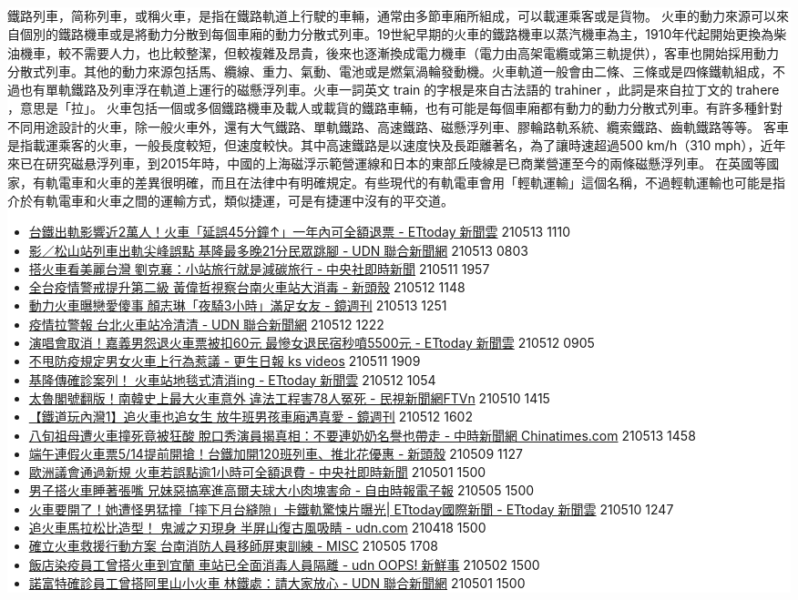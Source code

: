 鐵路列車，简称列車，或稱火車，是指在鐵路軌道上行駛的車輛，通常由多節車廂所組成，可以載運乘客或是貨物。
火車的動力來源可以來自個別的鐵路機車或是將動力分散到每個車廂的動力分散式列車。19世紀早期的火車的鐵路機車以蒸汽機車為主，1910年代起開始更換為柴油機車，較不需要人力，也比較整潔，但較複雜及昂貴，後來也逐漸換成電力機車（電力由高架電纜或第三軌提供），客車也開始採用動力分散式列車。其他的動力來源包括馬、纜線、重力、氣動、電池或是燃氣渦輪發動機。火車軌道一般會由二條、三條或是四條鐵軌組成，不過也有單軌鐵路及列車浮在軌道上運行的磁懸浮列車。火車一詞英文 train 的字根是來自古法語的 trahiner ，此詞是來自拉丁文的 trahere ，意思是「拉」。
火車包括一個或多個鐵路機車及載人或載貨的鐵路車輛，也有可能是每個車廂都有動力的動力分散式列車。有許多種針對不同用途設計的火車，除一般火車外，還有大气鐵路、單軌鐵路、高速鐵路、磁懸浮列車、膠輪路軌系統、纜索鐵路、齒軌鐵路等等。
客車是指載運乘客的火車，一般長度較短，但速度較快。其中高速鐵路是以速度快及長距離著名，為了讓時速超過500 km/h（310 mph），近年來已在研究磁悬浮列車，到2015年時，中國的上海磁浮示範營運線和日本的東部丘陵線是已商業營運至今的兩條磁懸浮列車。
在英國等國家，有軌電車和火車的差異很明確，而且在法律中有明確規定。有些現代的有軌電車會用「輕軌運輸」這個名稱，不過輕軌運輸也可能是指介於有軌電車和火車之間的運輸方式，類似捷運，可是有捷運中沒有的平交道。
- [台鐵出軌影響近2萬人！火車「延誤45分鐘↑」一年內可全額退票 - ETtoday 新聞雲](https://www.ettoday.net/news/20210513/1980721.htm "台鐵出軌影響近2萬人！火車「延誤45分鐘↑」一年內可全額退票 - ETtoday 新聞雲") 210513 1110
- [影／松山站列車出軌尖峰誤點 基隆最多晚21分民眾跳腳 - UDN 聯合新聞網](https://udn.com/news/story/7266/5453877 "影／松山站列車出軌尖峰誤點 基隆最多晚21分民眾跳腳 - UDN 聯合新聞網") 210513 0803
- [搭火車看美麗台灣 劉克襄：小站旅行就是減碳旅行 - 中央社即時新聞](https://www.cna.com.tw/news/acul/202105110340.aspx "搭火車看美麗台灣 劉克襄：小站旅行就是減碳旅行 - 中央社即時新聞") 210511 1957
- [全台疫情警戒提升第二級 黃偉哲視察台南火車站大消毒 - 新頭殼](https://newtalk.tw/news/view/2021-05-12/571924 "全台疫情警戒提升第二級 黃偉哲視察台南火車站大消毒 - 新頭殼") 210512 1148
- [動力火車曝戀愛傻事 顏志琳「夜騎3小時」滿足女友 - 鏡週刊](https://www.mirrormedia.mg/story/20210513ent006/ "動力火車曝戀愛傻事 顏志琳「夜騎3小時」滿足女友 - 鏡週刊") 210513 1251
- [疫情拉警報 台北火車站冷清清 - UDN 聯合新聞網](https://udn.com/news/story/120940/5451701 "疫情拉警報 台北火車站冷清清 - UDN 聯合新聞網") 210512 1222
- [演唱會取消！嘉義男怨退火車票被扣60元 最慘女退民宿秒噴5500元 - ETtoday 新聞雲](https://www.ettoday.net/news/20210512/1979616.htm "演唱會取消！嘉義男怨退火車票被扣60元 最慘女退民宿秒噴5500元 - ETtoday 新聞雲") 210512 0905
- [不甩防疫規定男女火車上行為惹議 - 更生日報 ks videos](https://www.youtube.com/watch?v=6QMoc3aI0bc "不甩防疫規定男女火車上行為惹議 - 更生日報 ks videos") 210511 1909
- [基隆傳確診案列！ 火車站地毯式清消ing - ETtoday 新聞雲](https://www.ettoday.net/news/20210512/1979732.htm "基隆傳確診案列！ 火車站地毯式清消ing - ETtoday 新聞雲") 210512 1054
- [太魯閣號翻版！南韓史上最大火車意外 違法工程害78人冤死 - 民視新聞網FTVn](https://www.ftvnews.com.tw/news/detail/2021510W0095 "太魯閣號翻版！南韓史上最大火車意外 違法工程害78人冤死 - 民視新聞網FTVn") 210510 1415
- [【鐵道玩內灣1】追火車也追女生 放牛班男孩車廂遇真愛 - 鏡週刊](https://www.mirrormedia.mg/premium/20210508tour001 "【鐵道玩內灣1】追火車也追女生 放牛班男孩車廂遇真愛 - 鏡週刊") 210512 1602
- [八旬祖母遭火車撞死竟被狂酸 脫口秀演員揭真相：不要連奶奶名譽也帶走 - 中時新聞網 Chinatimes.com](https://www.chinatimes.com/realtimenews/20210513003561-260404 "八旬祖母遭火車撞死竟被狂酸 脫口秀演員揭真相：不要連奶奶名譽也帶走 - 中時新聞網 Chinatimes.com") 210513 1458
- [端午連假火車票5/14提前開搶！台鐵加開120班列車、推北花優惠 - 新頭殼](https://newtalk.tw/news/view/2021-05-09/570801 "端午連假火車票5/14提前開搶！台鐵加開120班列車、推北花優惠 - 新頭殼") 210509 1127
- [歐洲議會通過新規 火車若誤點逾1小時可全額退費 - 中央社即時新聞](https://www.cna.com.tw/news/aopl/202105010243.aspx "歐洲議會通過新規 火車若誤點逾1小時可全額退費 - 中央社即時新聞") 210501 1500
- [男子搭火車睡著張嘴 兄妹惡搞塞進高爾夫球大小肉塊害命 - 自由時報電子報](https://news.ltn.com.tw/news/world/breakingnews/3521780 "男子搭火車睡著張嘴 兄妹惡搞塞進高爾夫球大小肉塊害命 - 自由時報電子報") 210505 1500
- [火車要開了！她遭怪男猛撞「摔下月台縫隙」卡鐵軌驚悚片曝光| ETtoday國際新聞 - ETtoday 新聞雲](https://www.ettoday.net/news/20210510/1978163.htm "火車要開了！她遭怪男猛撞「摔下月台縫隙」卡鐵軌驚悚片曝光| ETtoday國際新聞 - ETtoday 新聞雲") 210510 1247
- [追火車馬拉松比造型！ 鬼滅之刃現身 半屏山復古風吸睛 - udn.com](https://udn.com/news/story/7323/5396790 "追火車馬拉松比造型！ 鬼滅之刃現身 半屏山復古風吸睛 - udn.com") 210418 1500
- [確立火車救援行動方案 台南消防人員移師屏東訓練 - MISC](https://udn.com/news/story/7327/5435910 "確立火車救援行動方案 台南消防人員移師屏東訓練 - MISC") 210505 1708
- [飯店染疫員工曾搭火車到宜蘭 車站已全面消毒人員隔離 - udn OOPS! 新鮮事](https://udn.com/news/story/120940/5427697 "飯店染疫員工曾搭火車到宜蘭 車站已全面消毒人員隔離 - udn OOPS! 新鮮事") 210502 1500
- [諾富特確診員工曾搭阿里山小火車 林鐵處：請大家放心 - UDN 聯合新聞網](https://udn.com/news/story/120940/5426835 "諾富特確診員工曾搭阿里山小火車 林鐵處：請大家放心 - UDN 聯合新聞網") 210501 1500
